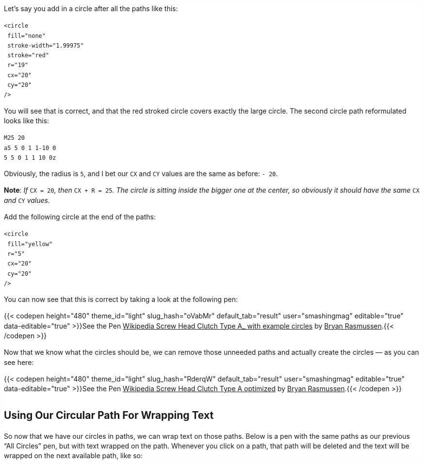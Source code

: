 Let’s say you add in a circle after all the paths like this:

<pre><code class="language-css">&lt;circle
 fill="none"
 stroke-width="1.99975"
 stroke="red"
 r="19"
 cx="20"
 cy="20"
/&gt;
</code></pre>

You will see that is correct, and that the red stroked circle covers exactly the large circle. The second circle path reformulated looks like this:

<pre><code class="language-css">M25 20
a5 5 0 1 1-10 0 
5 5 0 1 1 10 0z
</code></pre>

Obviously, the radius is `5`, and I bet our `CX` and `CY` values are the same as before: `- 20`.

<p><strong>Note</strong>: <em>If</em> <code>CX = 20</code><em>, then</em> <code>CX + R = 25</code><em>. The circle is sitting inside the bigger one at the center, so obviously it should have the same </em><code>CX</code><em> and </em><code>CY</code> <em>values.</em></p>

Add the following circle at the end of the paths:

<pre><code class="language-css">&lt;circle
 fill="yellow"
 r="5"
 cx="20"
 cy="20"
/&gt;
</code></pre>

You can now see that this is correct by taking a look at the following pen:

{{< codepen height="480" theme_id="light" slug_hash="oVabMr" default_tab="result" user="smashingmag" editable="true" data-editable="true" >}}See the Pen <a href="https://codepen.io/smashingmag/pen/oVabMr/">Wikipedia Screw Head Clutch Type A_ with example circles</a> by <a href="https://codepen.io/bryanrasmussen">Bryan Rasmussen</a>.{{< /codepen >}}

Now that we know what the circles should be, we can remove those unneeded paths and actually create the circles &mdash; as you can see here:

{{< codepen height="480" theme_id="light" slug_hash="RderqW" default_tab="result" user="smashingmag" editable="true" data-editable="true" >}}See the Pen <a href="https://codepen.io/smashingmag/pen/RderqW/">Wikipedia Screw Head Clutch Type A optimized</a> by <a href="https://codepen.io/bryanrasmussen">Bryan Rasmussen</a>.{{< /codepen >}}

## Using Our Circular Path For Wrapping Text

So now that we have our circles in paths, we can wrap text on those paths. Below is a pen with the same paths as our previous “All Circles” pen, but with text wrapped on the path. Whenever you click on a path, that path will be deleted and the text will be wrapped on the next available path, like so:

